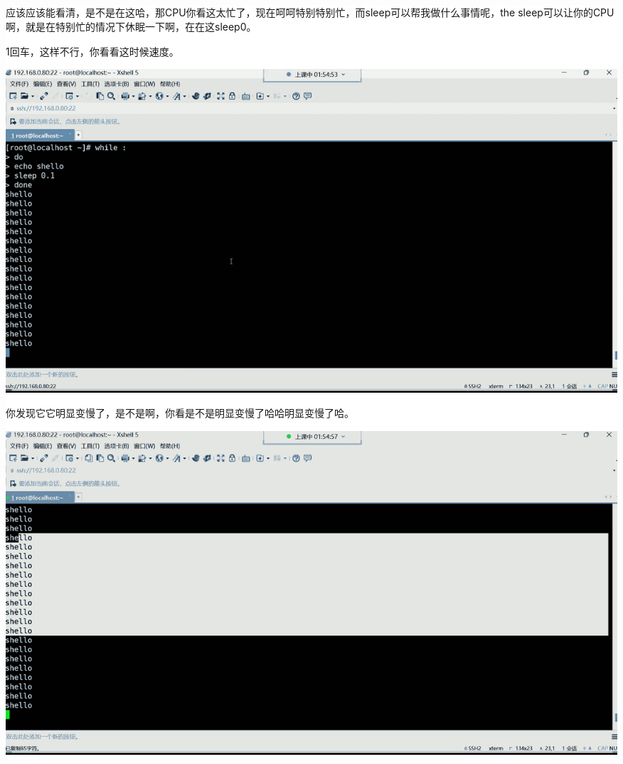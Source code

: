 应该应该能看清，是不是在这哈，那CPU你看这太忙了，现在呵呵特别特别忙，而sleep可以帮我做什么事情呢，the sleep可以让你的CPU啊，就是在特别忙的情况下休眠一下啊，在在这sleep0。

1回车，这样不行，你看看这时候速度。

![](img/9421524ff35a8f7225121be8c064a0f2_79.png)

你发现它它明显变慢了，是不是啊，你看是不是明显变慢了哈哈明显变慢了哈。

![](img/9421524ff35a8f7225121be8c064a0f2_81.png)
